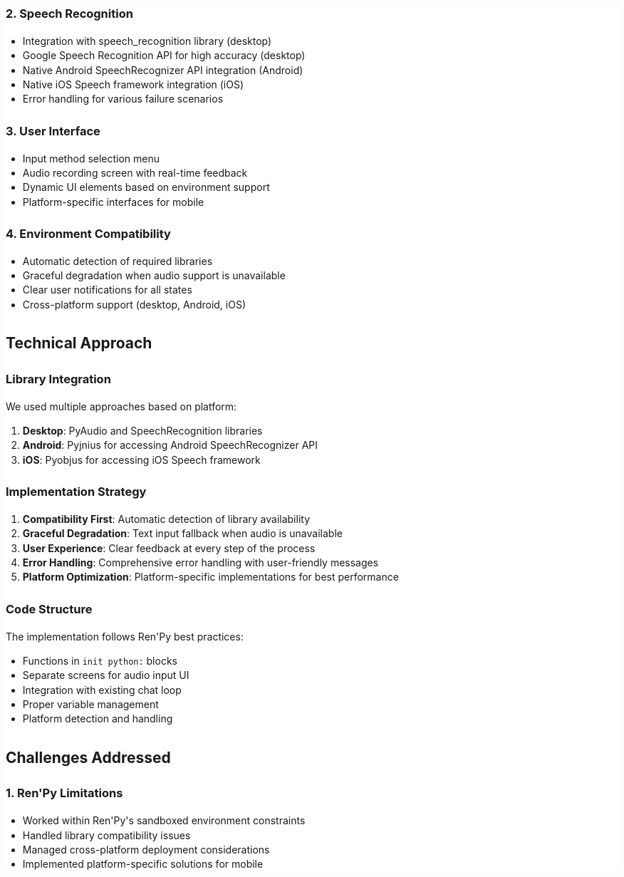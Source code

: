 ### 2. Speech Recognition
- Integration with speech_recognition library (desktop)
- Google Speech Recognition API for high accuracy (desktop)
- Native Android SpeechRecognizer API integration (Android)
- Native iOS Speech framework integration (iOS)
- Error handling for various failure scenarios

### 3. User Interface
- Input method selection menu
- Audio recording screen with real-time feedback
- Dynamic UI elements based on environment support
- Platform-specific interfaces for mobile

### 4. Environment Compatibility
- Automatic detection of required libraries
- Graceful degradation when audio support is unavailable
- Clear user notifications for all states
- Cross-platform support (desktop, Android, iOS)

## Technical Approach

### Library Integration
We used multiple approaches based on platform:
1. **Desktop**: PyAudio and SpeechRecognition libraries
2. **Android**: Pyjnius for accessing Android SpeechRecognizer API
3. **iOS**: Pyobjus for accessing iOS Speech framework

### Implementation Strategy
1. **Compatibility First**: Automatic detection of library availability
2. **Graceful Degradation**: Text input fallback when audio is unavailable
3. **User Experience**: Clear feedback at every step of the process
4. **Error Handling**: Comprehensive error handling with user-friendly messages
5. **Platform Optimization**: Platform-specific implementations for best performance

### Code Structure
The implementation follows Ren'Py best practices:
- Functions in `init python:` blocks
- Separate screens for audio input UI
- Integration with existing chat loop
- Proper variable management
- Platform detection and handling

## Challenges Addressed

### 1. Ren'Py Limitations
- Worked within Ren'Py's sandboxed environment constraints
- Handled library compatibility issues
- Managed cross-platform deployment considerations
- Implemented platform-specific solutions for mobile
